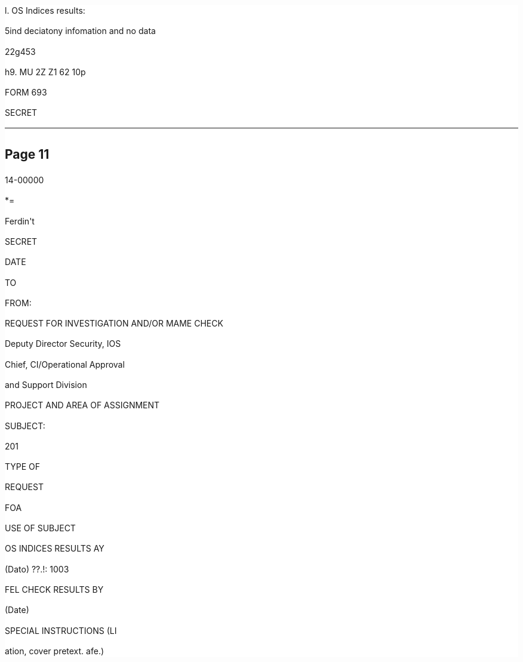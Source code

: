 l. OS Indices results:

5ind deciatony infomation and no data

22g453

h9. MU 2Z Z1 62 10p

FORM 693

SECRET

---

## Page 11

14-00000

*=

Ferdin't

SECRET

DATE

TO

FROM:

REQUEST FOR INVESTIGATION AND/OR MAME CHECK

Deputy Director Security, IOS

Chief, CI/Operational Approval

and Support Division

PROJECT AND AREA OF ASSIGNMENT

SUBJECT:

201

TYPE OF

REQUEST

FOA

USE OF SUBJECT

OS INDICES RESULTS AY

(Dato) ??.!: 1003

FEL CHECK RESULTS BY

(Date)

SPECIAL INSTRUCTIONS (LI

ation, cover pretext. afe.)
